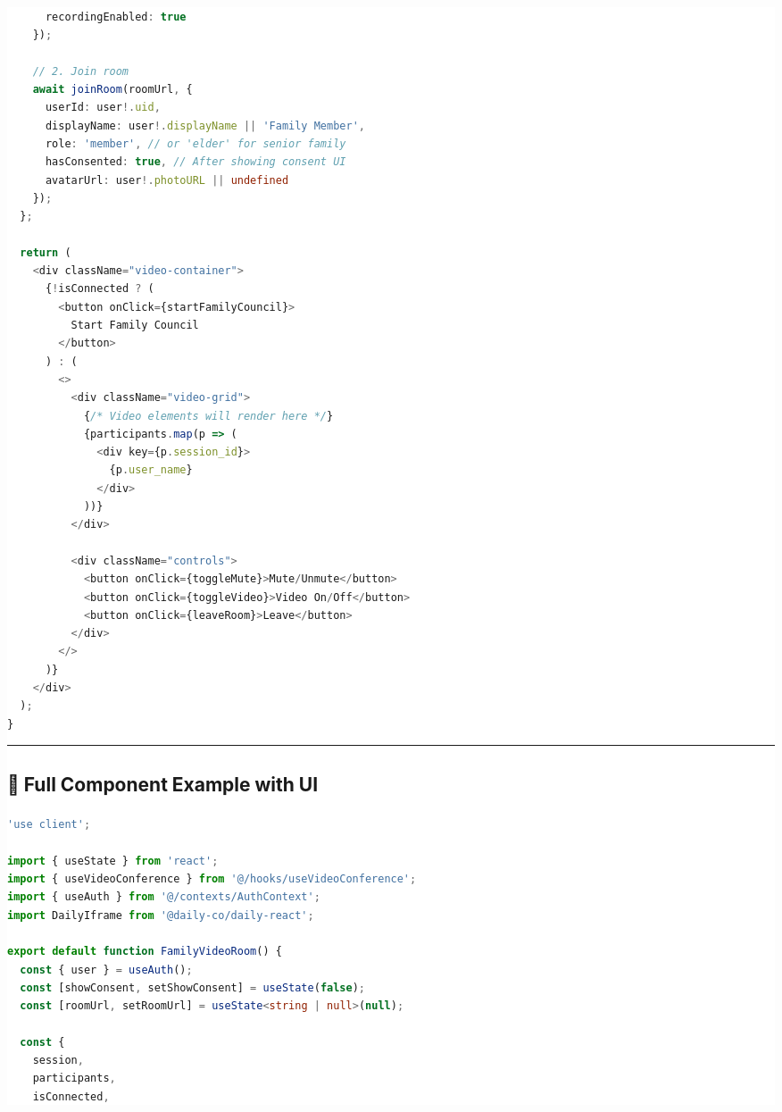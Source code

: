 ```typescript
      recordingEnabled: true
    });

    // 2. Join room
    await joinRoom(roomUrl, {
      userId: user!.uid,
      displayName: user!.displayName || 'Family Member',
      role: 'member', // or 'elder' for senior family
      hasConsented: true, // After showing consent UI
      avatarUrl: user!.photoURL || undefined
    });
  };

  return (
    <div className="video-container">
      {!isConnected ? (
        <button onClick={startFamilyCouncil}>
          Start Family Council
        </button>
      ) : (
        <>
          <div className="video-grid">
            {/* Video elements will render here */}
            {participants.map(p => (
              <div key={p.session_id}>
                {p.user_name}
              </div>
            ))}
          </div>
          
          <div className="controls">
            <button onClick={toggleMute}>Mute/Unmute</button>
            <button onClick={toggleVideo}>Video On/Off</button>
            <button onClick={leaveRoom}>Leave</button>
          </div>
        </>
      )}
    </div>
  );
}
```

---

## 🎨 Full Component Example with UI

```typescript
'use client';

import { useState } from 'react';
import { useVideoConference } from '@/hooks/useVideoConference';
import { useAuth } from '@/contexts/AuthContext';
import DailyIframe from '@daily-co/daily-react';

export default function FamilyVideoRoom() {
  const { user } = useAuth();
  const [showConsent, setShowConsent] = useState(false);
  const [roomUrl, setRoomUrl] = useState<string | null>(null);
  
  const {
    session,
    participants,
    isConnected,
```